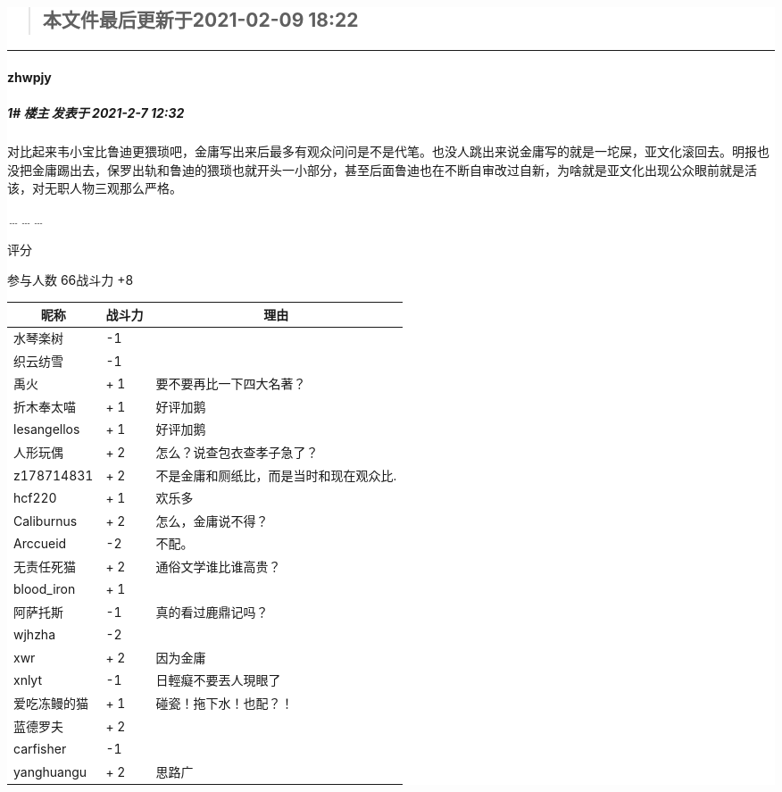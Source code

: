 > ## **本文件最后更新于2021-02-09 18:22** 



*****

####  zhwpjy  
##### 1#       楼主       发表于 2021-2-7 12:32




对比起来韦小宝比鲁迪更猥琐吧，金庸写出来后最多有观众问问是不是代笔。也没人跳出来说金庸写的就是一坨屎，亚文化滚回去。明报也没把金庸踢出去，保罗出轨和鲁迪的猥琐也就开头一小部分，甚至后面鲁迪也在不断自审改过自新，为啥就是亚文化出现公众眼前就是活该，对无职人物三观那么严格。



﹍﹍﹍

评分





 参与人数 66战斗力 +8

|昵称|战斗力|理由|
|----|---|---|
| 水琴楽树|-1||
| 织云纺雪|-1||
| 禹火| + 1|要不要再比一下四大名著？|
| 折木奉太喵| + 1|好评加鹅|
| lesangellos| + 1|好评加鹅|
| 人形玩偶| + 2|怎么？说查包衣查孝子急了？|
| z178714831| + 2|不是金庸和厕纸比，而是当时和现在观众比.|
| hcf220| + 1|欢乐多|
| Caliburnus| + 2|怎么，金庸说不得？|
| Arccueid|-2|不配。|
| 无责任死猫| + 2|通俗文学谁比谁高贵？|
| blood_iron| + 1||
| 阿萨托斯|-1|真的看过鹿鼎记吗？|
| wjhzha|-2||
| xwr| + 2|因为金庸|
| xnlyt|-1|日輕癡不要丟人現眼了|
| 爱吃冻鳗的猫| + 1|碰瓷！拖下水！也配？！|
| 蓝德罗夫| + 2||
| carfisher|-1||
| yanghuangu| + 2|思路广|
